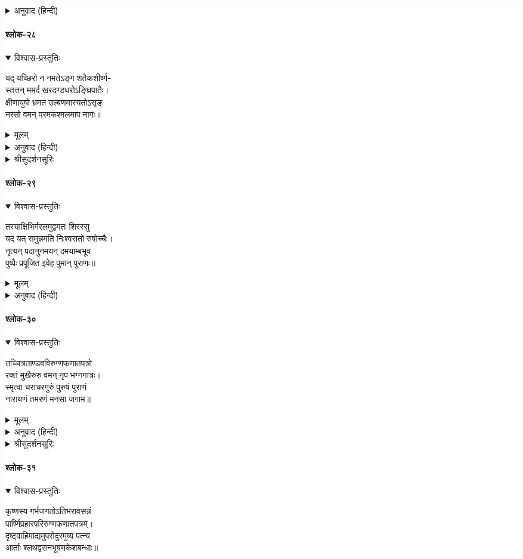 <details><summary>अनुवाद (हिन्दी)</summary></details>

#### श्लोक-२८


<details open><summary>विश्वास-प्रस्तुतिः</summary>

यद् यच्छिरो न नमतेऽङ्ग शतैकशीर्ष्ण-  
स्तत्तन् ममर्द खरदण्डधरोऽङ्घ्रिपातैः।  
क्षीणायुषो भ्रमत उल्बणमास्यतोऽसृङ्  
नस्तो वमन् परमकश्मलमाप नागः॥
</details>

<details><summary>मूलम्</summary></details>

<details><summary>अनुवाद (हिन्दी)</summary></details>

<details><summary>श्रीसुदर्शनसूरिः</summary></details>

#### श्लोक-२९


<details open><summary>विश्वास-प्रस्तुतिः</summary>

तस्याक्षिभिर्गरलमुद्वमतः शिरस्सु  
यद् यत् समुन्नमति निःश्वसतो रुषोच्चैः।  
नृत्यन् पदानुनमयन् दमयाम्बभूव  
पुष्पैः प्रपूजित इवेह पुमान् पुराणः॥
</details>

<details><summary>मूलम्</summary></details>

<details><summary>अनुवाद (हिन्दी)</summary></details>

#### श्लोक-३०


<details open><summary>विश्वास-प्रस्तुतिः</summary>

तच्चित्रताण्डवविरुग्णफणातपत्रो  
रक्तं मुखैरुरु वमन् नृप भग्नगात्रः।  
स्मृत्वा चराचरगुरुं पुरुषं पुराणं  
नारायणं तमरणं मनसा जगाम॥
</details>

<details><summary>मूलम्</summary></details>

<details><summary>अनुवाद (हिन्दी)</summary></details>

<details><summary>श्रीसुदर्शनसूरिः</summary></details>


#### श्लोक-३१


<details open><summary>विश्वास-प्रस्तुतिः</summary>

कृष्णस्य गर्भजगतोऽतिभरावसन्नं  
पार्ष्णिप्रहारपरिरुग्णफणातपत्रम्।  
दृष्ट्वाहिमाद्यमुपसेदुरमुष्य पत्न्य  
आर्ताः श्लथद्वसनभूषणकेशबन्धाः॥
</details>
